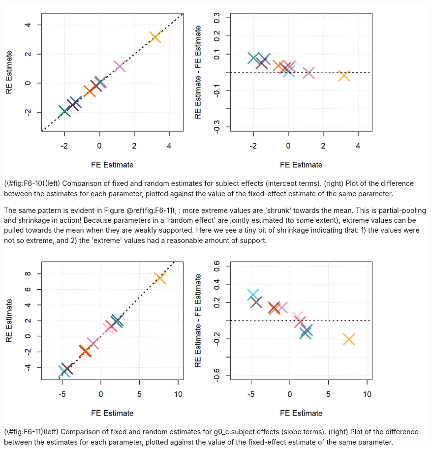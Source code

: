 <img src="06_files/figure-html/F6-10-1.png" alt="(left) Comparison of fixed and random estimates for subject effects (intercept terms). (right) Plot of the difference between the estimates for each parameter, plotted against the value of the fixed-effect estimate of the same parameter." width="768" />
<p class="caption">(\#fig:F6-10)(left) Comparison of fixed and random estimates for subject effects (intercept terms). (right) Plot of the difference between the estimates for each parameter, plotted against the value of the fixed-effect estimate of the same parameter.</p>
</div>

The same pattern is evident in Figure \@ref(fig:F6-11), : more extreme values are 'shrunk' towards the mean. This is partial-pooling and shrinkage in action! Because parameters in a 'random effect' are jointly estimated (to some extent), extreme values can be pulled towards the mean when they are weakly supported. Here we see a tiny bit of shrinkage indicating that: 1) the values were not so extreme, and 2) the 'extreme' values had a reasonable amount of support. 

<div class="figure">
<img src="06_files/figure-html/F6-11-1.png" alt="(left) Comparison of fixed and random estimates for g0_c:subject effects (slope terms). (right) Plot of the difference between the estimates for each parameter, plotted against the value of the fixed-effect estimate of the same parameter." width="768" />
<p class="caption">(\#fig:F6-11)(left) Comparison of fixed and random estimates for g0_c:subject effects (slope terms). (right) Plot of the difference between the estimates for each parameter, plotted against the value of the fixed-effect estimate of the same parameter.</p>
</div>
